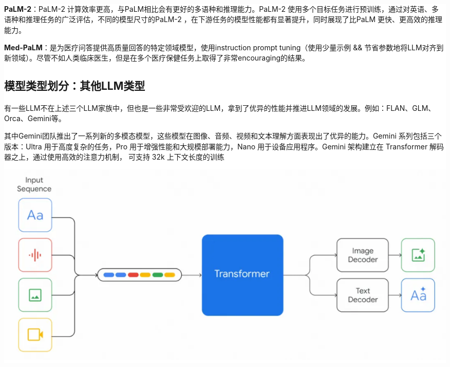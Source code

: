 **PaLM-2**：PaLM-2 计算效率更高，与PaLM相比会有更好的多语种和推理能力。PaLM-2 使用多个目标任务进行预训练，通过对英语、多语种和推理任务的广泛评估，不同的模型尺寸的PaLM-2 ，在下游任务的模型性能都有显著提升，同时展现了比PaLM 更快、更高效的推理能力。

**Med-PaLM**：是为医疗问答提供高质量回答的特定领域模型，使用instruction prompt tuning（使用少量示例 && 节省参数地将LLM对齐到新领域）。尽管不如人类临床医生，但是在多个医疗保健任务上取得了非常encouraging的结果。



## **模型类型划分：其他LLM类型**

有一些LLM不在上述三个LLM家族中，但也是一些非常受欢迎的LLM，拿到了优异的性能并推进LLM领域的发展。例如：FLAN、GLM、Orca、Gemini等。

其中Gemini团队推出了一系列新的多模态模型，这些模型在图像、音频、视频和文本理解方面表现出了优异的能力。Gemini 系列包括三个版本：Ultra 用于高度复杂的任务，Pro 用于增强性能和大规模部署能力，Nano 用于设备应用程序。Gemini 架构建立在 Transformer 解码器之上，通过使用高效的注意力机制， 可支持 32k 上下文长度的训练

![图片](./梳理各类LargeLanguageModel关系和实现要点/640-1738236413849-96.webp)